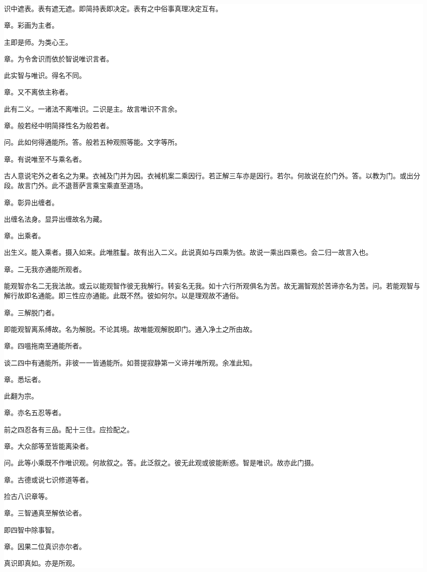 识中遮表。表有遮无遮。即简持表即决定。表有之中俗事真理决定互有。  

章。彩画为主者。  

主即是师。为类心王。  

章。为令舍识而依於智说唯识言者。  

此实智与唯识。得名不同。  

章。又不离依主称者。  

此有二义。一诸法不离唯识。二识是主。故言唯识不言余。  

章。般若经中明简择性名为般若者。  

问。此如何得通能所。答。般若五种观照等能。文字等所。  

章。有说唯至不与乘名者。  

古人意说宅外之者名之为果。衣裓及门并为因。衣裓机案二乘因行。若正解三车亦是因行。若尔。何故说在於门外。答。以教为门。或出分段。故言门外。此不退菩萨言乘宝乘直至道场。  

章。彰异出缠者。  

出缠名法身。显异出缠故名为藏。  

章。出乘者。  

出生义。能入乘者。摄入如来。此唯胜鬘。故有出入二义。此说真如与四乘为依。故说一乘出四乘也。会二归一故言入也。  

章。二无我亦通能所观者。  

能观智亦名二无我法故。或云以能观智作彼无我解行。转妄名无我。如十六行所观俱名为苦。故无漏智观於苦谛亦名为苦。问。若能观智与解行故即名通能。即三性应亦通能。此既不然。彼如何尔。以是理观故不通俗。  

章。三解脱门者。  

即能观智离系缚故。名为解脱。不论其境。故唯能观解脱即门。通入净土之所由故。  

章。四嗢拖南至通能所者。  

谈二四中有通能所。非彼一一皆通能所。如菩提寂静第一义谛并唯所观。余准此知。  

章。悉坛者。  

此翻为宗。  

章。亦名五忍等者。  

前之四忍各有三品。配十三住。应捡配之。  

章。大众部等至皆能离染者。  

问。此等小乘既不作唯识观。何故叙之。答。此泛叙之。彼无此观或彼能断惑。智是唯识。故亦此门摄。  

章。古德或说七识修道等者。  

捡古八识章等。  

章。三智通真至解依论者。  

即四智中除事智。  

章。因果二位真识亦尔者。  

真识即真如。亦是所观。  
